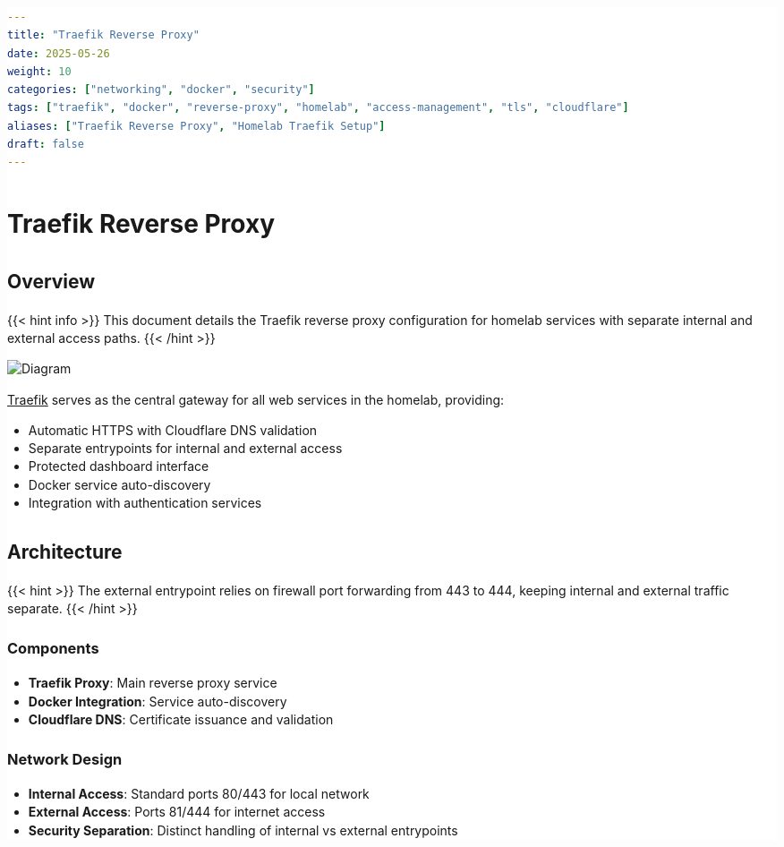 ```yaml
---
title: "Traefik Reverse Proxy"
date: 2025-05-26
weight: 10
categories: ["networking", "docker", "security"]
tags: ["traefik", "docker", "reverse-proxy", "homelab", "access-management", "tls", "cloudflare"]
aliases: ["Traefik Reverse Proxy", "Homelab Traefik Setup"]
draft: false
---
```


# Traefik Reverse Proxy

## Overview

{{< hint info >}}
This document details the Traefik reverse proxy configuration for homelab services with separate internal and external access paths.
{{< /hint >}}

![Diagram](https://raw.githubusercontent.com/M7mdBinGhaith/homelab/18eea4d899108f13c3865dacda952ae65f7939b3/compose-stacks/traefik/entrypoint.svg)

[Traefik](https://traefik.io/) serves as the central gateway for all web services in the homelab, providing:

- Automatic HTTPS with Cloudflare DNS validation
- Separate entrypoints for internal and external access
- Protected dashboard interface
- Docker service auto-discovery
- Integration with authentication services

## Architecture

{{< hint >}}
The external entrypoint relies on firewall port forwarding from 443 to 444, keeping internal and external traffic separate.
{{< /hint >}}




### Components

- **Traefik Proxy**: Main reverse proxy service
- **Docker Integration**: Service auto-discovery
- **Cloudflare DNS**: Certificate issuance and validation

### Network Design

- **Internal Access**: Standard ports 80/443 for local network
- **External Access**: Ports 81/444 for internet access
- **Security Separation**: Distinct handling of internal vs external entrypoints
